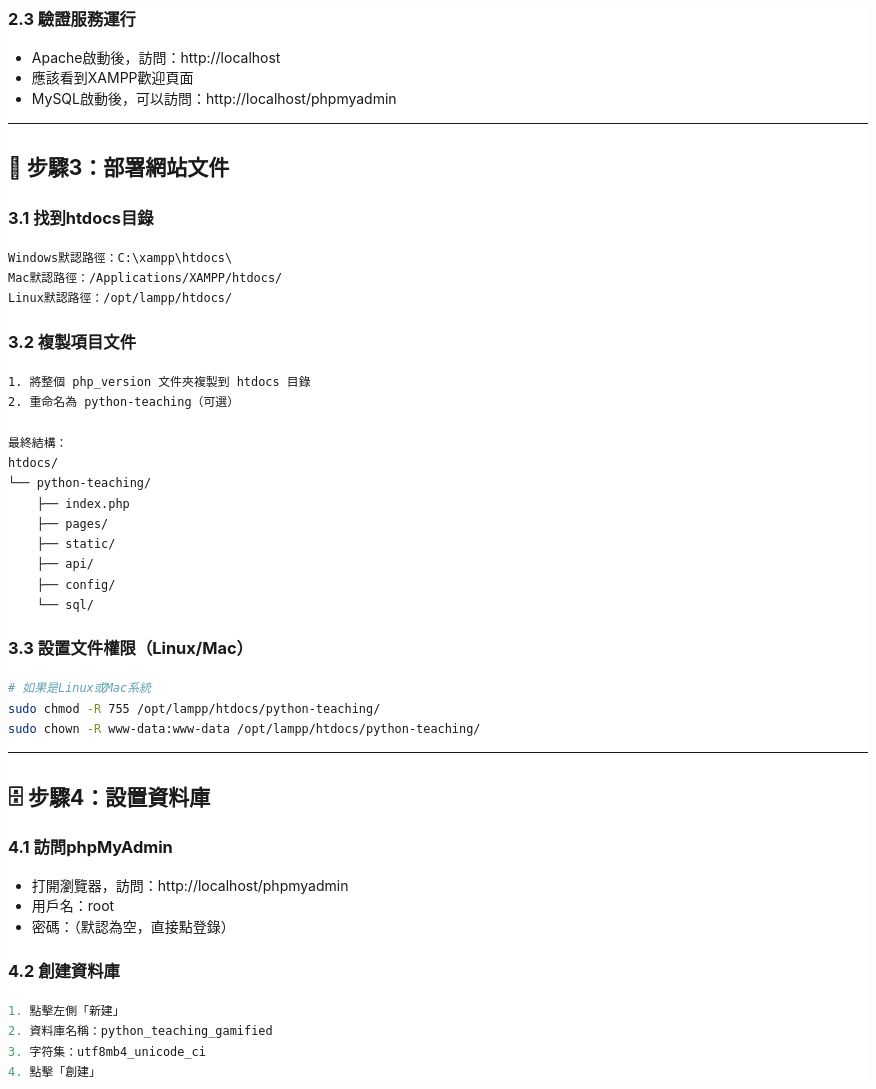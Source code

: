 ### 2.3 驗證服務運行
- Apache啟動後，訪問：http://localhost
- 應該看到XAMPP歡迎頁面
- MySQL啟動後，可以訪問：http://localhost/phpmyadmin

---

## 📁 步驟3：部署網站文件

### 3.1 找到htdocs目錄
```
Windows默認路徑：C:\xampp\htdocs\
Mac默認路徑：/Applications/XAMPP/htdocs/
Linux默認路徑：/opt/lampp/htdocs/
```

### 3.2 複製項目文件
```
1. 將整個 php_version 文件夾複製到 htdocs 目錄
2. 重命名為 python-teaching（可選）

最終結構：
htdocs/
└── python-teaching/
    ├── index.php
    ├── pages/
    ├── static/
    ├── api/
    ├── config/
    └── sql/
```

### 3.3 設置文件權限（Linux/Mac）
```bash
# 如果是Linux或Mac系統
sudo chmod -R 755 /opt/lampp/htdocs/python-teaching/
sudo chown -R www-data:www-data /opt/lampp/htdocs/python-teaching/
```

---

## 🗄️ 步驟4：設置資料庫

### 4.1 訪問phpMyAdmin
- 打開瀏覽器，訪問：http://localhost/phpmyadmin
- 用戶名：root
- 密碼：（默認為空，直接點登錄）

### 4.2 創建資料庫
```sql
1. 點擊左側「新建」
2. 資料庫名稱：python_teaching_gamified
3. 字符集：utf8mb4_unicode_ci
4. 點擊「創建」
```
